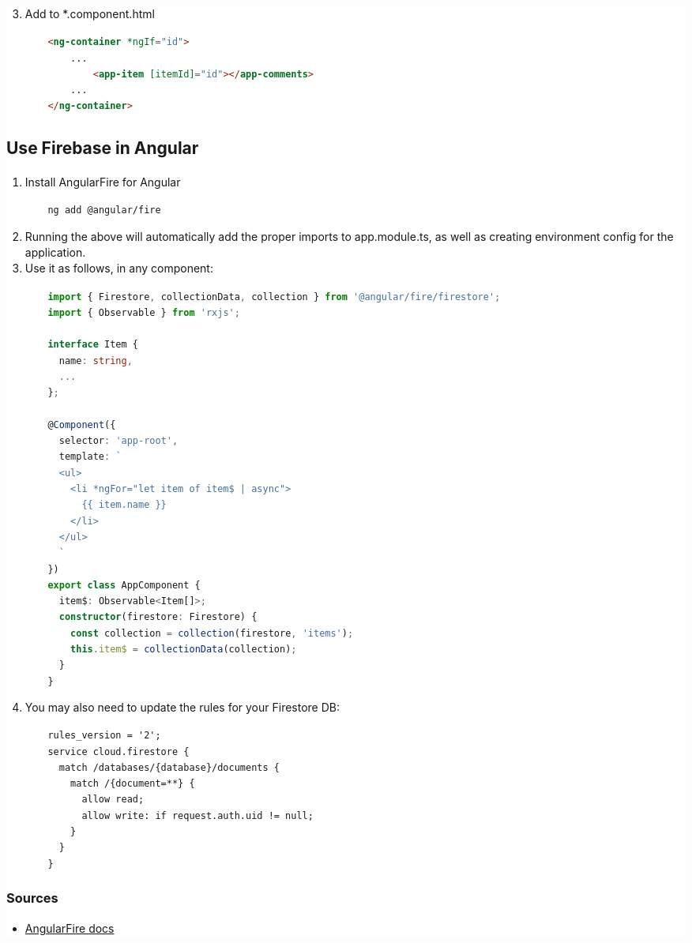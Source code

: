 3. Add to *.component.html
	```html
		<ng-container *ngIf="id">
			...
				<app-item [itemId]="id"></app-comments>
			...
		</ng-container>
	```

## Use Firebase in Angular
1. Install AngularFire for Angular
	```sh
		ng add @angular/fire
	```
2. 	Running the above will automatically add the proper imports to app.module.ts, as well as creating environment config for the application.
3. Use it as follows, in any component:
	```ts
		import { Firestore, collectionData, collection } from '@angular/fire/firestore';
		import { Observable } from 'rxjs';

		interface Item {
		  name: string,
		  ...
		};

		@Component({
		  selector: 'app-root',
		  template: `
		  <ul>
			<li *ngFor="let item of item$ | async">
			  {{ item.name }}
			</li>
		  </ul>
		  `
		})
		export class AppComponent {
		  item$: Observable<Item[]>;
		  constructor(firestore: Firestore) {
			const collection = collection(firestore, 'items');
			this.item$ = collectionData(collection);
		  }
		}	
	```
4. You may also need to update the rules for your Firestore DB:
	```
		rules_version = '2';
		service cloud.firestore {
		  match /databases/{database}/documents {
			match /{document=**} {
			  allow read;
			  allow write: if request.auth.uid != null;
			}
		  }
		}
	```
### Sources
- [AngularFire docs](https://www.npmjs.com/package/@angular/fire)
